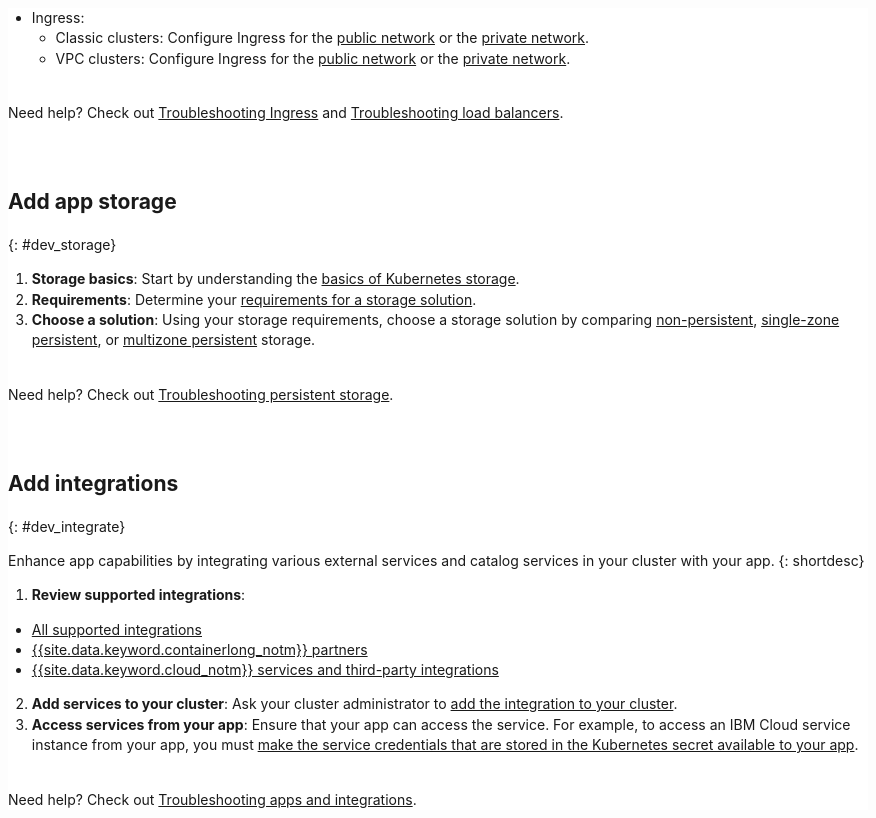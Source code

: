   * Ingress:
      * Classic clusters: Configure Ingress for the [public network](/docs/containers?topic=containers-ingress#ingress_expose_public) or the [private network](/docs/containers?topic=containers-ingress#ingress_expose_private).
      * VPC clusters: Configure Ingress for the [public network](/docs/containers?topic=containers-ingress#ingress_expose_public) or the [private network](/docs/containers?topic=containers-ingress#ingress_expose_vpc_private).

</br>Need help? Check out [Troubleshooting Ingress](/docs/containers?topic=containers-cs_troubleshoot_debug_ingress) and [Troubleshooting load balancers](/docs/containers?topic=containers-cs_troubleshoot_lb).

<br />


## Add app storage
{: #dev_storage}

1. **Storage basics**: Start by understanding the [basics of Kubernetes storage](/docs/containers?topic=containers-kube_concepts).
2. **Requirements**: Determine your [requirements for a storage solution](/docs/containers?topic=containers-storage_planning).
3. **Choose a solution**: Using your storage requirements, choose a storage solution by comparing [non-persistent](/docs/containers?topic=containers-storage_planning#non_persistent_overview), [single-zone persistent](/docs/containers?topic=containers-storage_planning#single_zone_persistent_storage), or [multizone persistent](/docs/containers?topic=containers-storage_planning#persistent_storage_overview) storage.

</br>Need help? Check out [Troubleshooting persistent storage](/docs/containers?topic=containers-cs_troubleshoot_storage#cs_troubleshoot_storage).

<br />


## Add integrations
{: #dev_integrate}

Enhance app capabilities by integrating various external services and catalog services in your cluster with your app.
{: shortdesc}

1. **Review supported integrations**:
  * [All supported integrations](/docs/containers?topic=containers-supported_integrations#supported_integrations)
  * [{{site.data.keyword.containerlong_notm}} partners](/docs/containers?topic=containers-service-partners)
  * [{{site.data.keyword.cloud_notm}} services and third-party integrations](/docs/containers?topic=containers-ibm-3rd-party-integrations)
2. **Add services to your cluster**: Ask your cluster administrator to [add the integration to your cluster](/docs/containers?topic=containers-learning-path-admin#admin_integrate).
3. **Access services from your app**: Ensure that your app can access the service. For example, to access an IBM Cloud service instance from your app, you must [make the service credentials that are stored in the Kubernetes secret available to your app](/docs/containers?topic=containers-service-binding#adding_app).

</br>Need help? Check out [Troubleshooting apps and integrations](/docs/containers?topic=containers-cs_troubleshoot_clusters).



